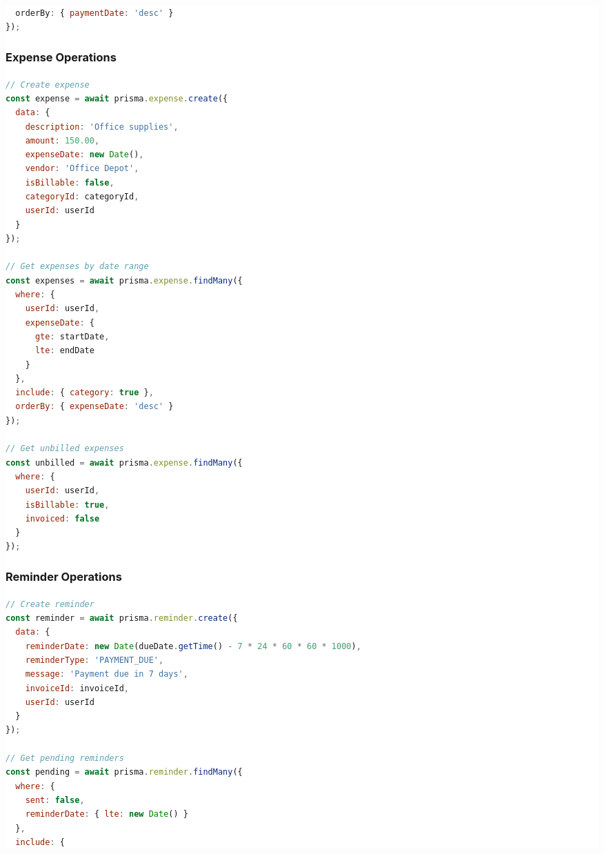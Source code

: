```javascript
  orderBy: { paymentDate: 'desc' }
});
```

### Expense Operations

```javascript
// Create expense
const expense = await prisma.expense.create({
  data: {
    description: 'Office supplies',
    amount: 150.00,
    expenseDate: new Date(),
    vendor: 'Office Depot',
    isBillable: false,
    categoryId: categoryId,
    userId: userId
  }
});

// Get expenses by date range
const expenses = await prisma.expense.findMany({
  where: {
    userId: userId,
    expenseDate: {
      gte: startDate,
      lte: endDate
    }
  },
  include: { category: true },
  orderBy: { expenseDate: 'desc' }
});

// Get unbilled expenses
const unbilled = await prisma.expense.findMany({
  where: {
    userId: userId,
    isBillable: true,
    invoiced: false
  }
});
```

### Reminder Operations

```javascript
// Create reminder
const reminder = await prisma.reminder.create({
  data: {
    reminderDate: new Date(dueDate.getTime() - 7 * 24 * 60 * 60 * 1000),
    reminderType: 'PAYMENT_DUE',
    message: 'Payment due in 7 days',
    invoiceId: invoiceId,
    userId: userId
  }
});

// Get pending reminders
const pending = await prisma.reminder.findMany({
  where: {
    sent: false,
    reminderDate: { lte: new Date() }
  },
  include: {
```